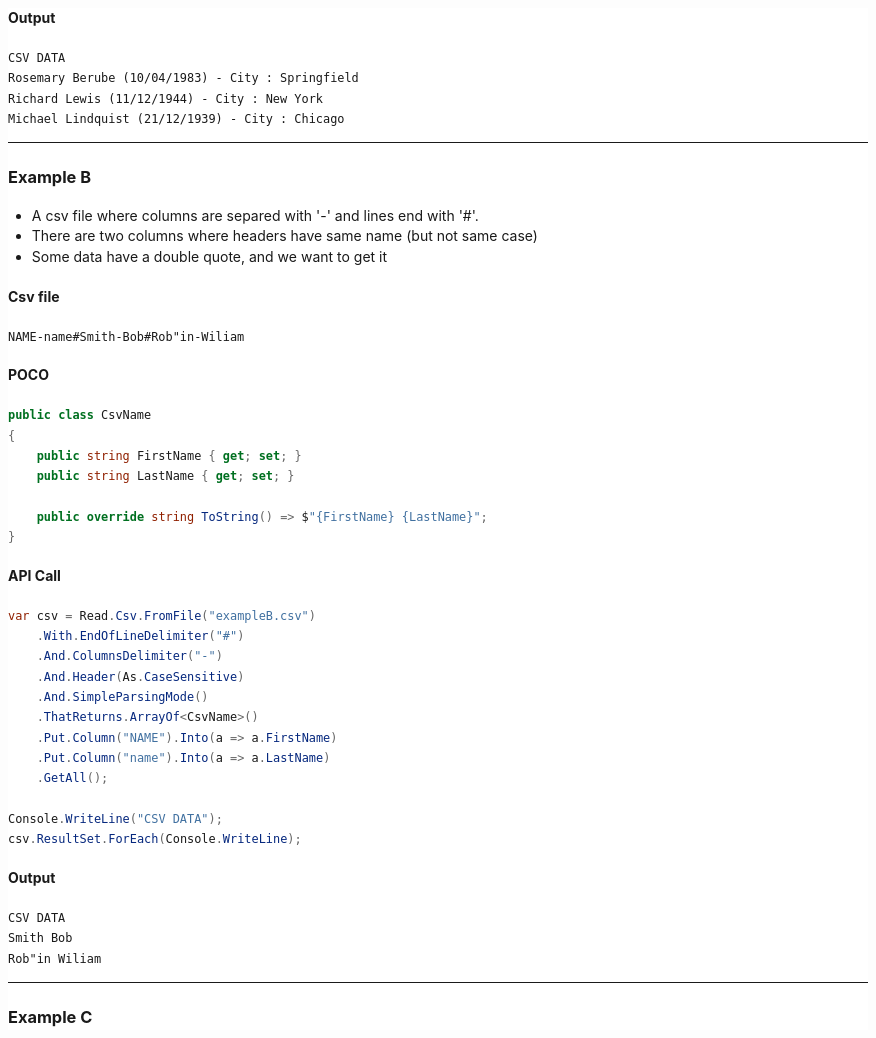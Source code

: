 #### Output

    CSV DATA
    Rosemary Berube (10/04/1983) - City : Springfield
    Richard Lewis (11/12/1944) - City : New York
    Michael Lindquist (21/12/1939) - City : Chicago

---

### Example B
- A csv file where columns are separed with '-' and lines end with '#'.
- There are two columns where headers have same name (but not same case)
- Some data have a double quote, and we want to get it

#### Csv file

    NAME-name#Smith-Bob#Rob"in-Wiliam

#### POCO

```C#
public class CsvName
{
    public string FirstName { get; set; }
    public string LastName { get; set; }

    public override string ToString() => $"{FirstName} {LastName}";
}
```

#### API Call

```C#
var csv = Read.Csv.FromFile("exampleB.csv")
	.With.EndOfLineDelimiter("#")
	.And.ColumnsDelimiter("-")
	.And.Header(As.CaseSensitive)
	.And.SimpleParsingMode()
	.ThatReturns.ArrayOf<CsvName>()
	.Put.Column("NAME").Into(a => a.FirstName)
	.Put.Column("name").Into(a => a.LastName)
	.GetAll();

Console.WriteLine("CSV DATA");
csv.ResultSet.ForEach(Console.WriteLine);
```

#### Output

    CSV DATA
    Smith Bob
    Rob"in Wiliam

---
### Example C
